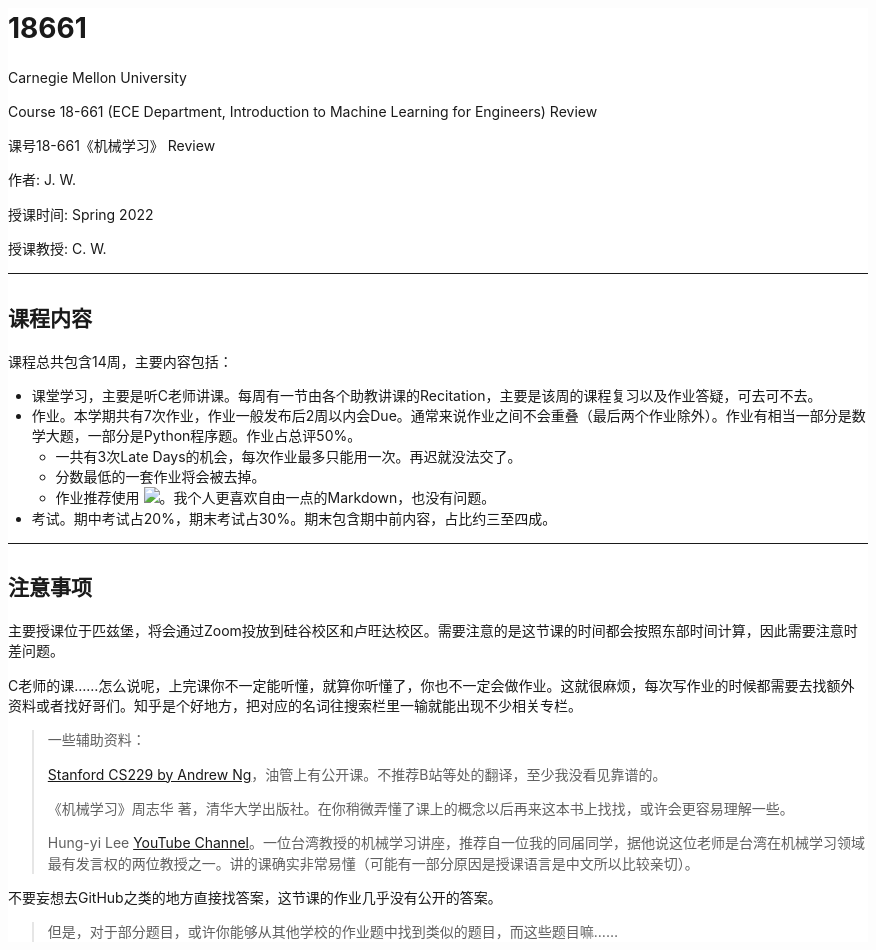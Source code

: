 # 18661

Carnegie Mellon University 

Course 18-661 (ECE Department, Introduction to Machine Learning for Engineers) Review

课号18-661《机械学习》 Review



作者: J. W.



授课时间: Spring 2022

授课教授: C. W.

---

## 课程内容

课程总共包含14周，主要内容包括：

- 课堂学习，主要是听C老师讲课。每周有一节由各个助教讲课的Recitation，主要是该周的课程复习以及作业答疑，可去可不去。
- 作业。本学期共有7次作业，作业一般发布后2周以内会Due。通常来说作业之间不会重叠（最后两个作业除外）。作业有相当一部分是数学大题，一部分是Python程序题。作业占总评50%。
  - 一共有3次Late Days的机会，每次作业最多只能用一次。再迟就没法交了。
  - 分数最低的一套作业将会被去掉。
  - 作业推荐使用 <img src="https://render.githubusercontent.com/render/math?math=\LaTeX">。我个人更喜欢自由一点的Markdown，也没有问题。
- 考试。期中考试占20%，期末考试占30%。期末包含期中前内容，占比约三至四成。


---

## 注意事项

主要授课位于匹兹堡，将会通过Zoom投放到硅谷校区和卢旺达校区。需要注意的是这节课的时间都会按照东部时间计算，因此需要注意时差问题。

C老师的课……怎么说呢，上完课你不一定能听懂，就算你听懂了，你也不一定会做作业。这就很麻烦，每次写作业的时候都需要去找额外资料或者找好哥们。知乎是个好地方，把对应的名词往搜索栏里一输就能出现不少相关专栏。

> 一些辅助资料：
>
> [Stanford CS229 by Andrew Ng](https://www.youtube.com/watch?v=jGwO_UgTS7I&list=RDLVjGwO_UgTS7I&index=1)，油管上有公开课。不推荐B站等处的翻译，至少我没看见靠谱的。
>
> 《机械学习》周志华 著，清华大学出版社。在你稍微弄懂了课上的概念以后再来这本书上找找，或许会更容易理解一些。
>
> Hung-yi Lee [YouTube Channel](https://www.youtube.com/watch?v=Ye018rCVvOo&list=PLJV_el3uVTsMhtt7_Y6sgTHGHp1Vb2P2J)。一位台湾教授的机械学习讲座，推荐自一位我的同届同学，据他说这位老师是台湾在机械学习领域最有发言权的两位教授之一。讲的课确实非常易懂（可能有一部分原因是授课语言是中文所以比较亲切）。

不要妄想去GitHub之类的地方直接找答案，这节课的作业几乎没有公开的答案。

> 但是，对于部分题目，或许你能够从其他学校的作业题中找到类似的题目，而这些题目嘛……


